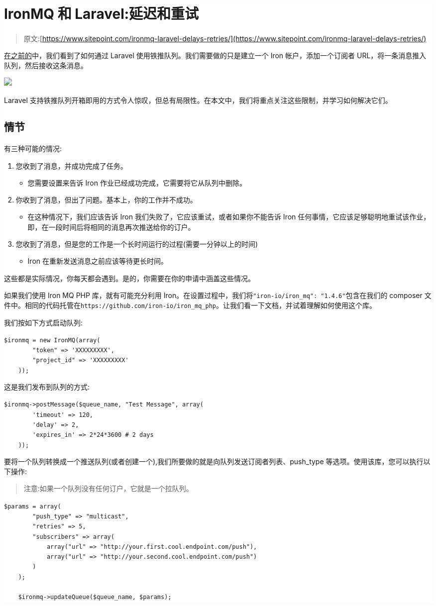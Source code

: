 # IronMQ 和 Laravel:延迟和重试

> 原文:[https://www.sitepoint.com/ironmq-laravel-delays-retries/](https://www.sitepoint.com/ironmq-laravel-delays-retries/)

[在之前的](https://www.sitepoint.com/ironmq-laravel-implementation/)中，我们看到了如何通过 Laravel 使用铁推队列。我们需要做的只是建立一个 Iron 帐户，添加一个订阅者 URL，将一条消息推入队列，然后接收这条消息。

![](../Images/bfaf1c964c4b7c188b8b18c5712709e2.png)

Laravel 支持铁推队列开箱即用的方式令人惊叹，但总有局限性。在本文中，我们将重点关注这些限制，并学习如何解决它们。

## 情节

有三种可能的情况:

1.  您收到了消息，并成功完成了任务。

    *   您需要设置来告诉 Iron 作业已经成功完成，它需要将它从队列中删除。
2.  你收到了消息，但出了问题。基本上，你的工作并不成功。

    *   在这种情况下，我们应该告诉 Iron 我们失败了，它应该重试，或者如果你不能告诉 Iron 任何事情，它应该足够聪明地重试该作业，即，在一段时间后将相同的消息再次推送给你的订户。
3.  您收到了消息，但是您的工作是一个长时间运行的过程(需要一分钟以上的时间)

    *   Iron 在重新发送消息之前应该等待更长时间。

这些都是实际情况，你每天都会遇到。是的，你需要在你的申请中涵盖这些情况。

如果我们使用 Iron MQ PHP 库，就有可能充分利用 Iron。在设置过程中，我们将`"iron-io/iron_mq": "1.4.6"`包含在我们的 composer 文件中。相同的代码托管在`https://github.com/iron-io/iron_mq_php`。让我们看一下文档，并试着理解如何使用这个库。

我们按如下方式启动队列:

```
$ironmq = new IronMQ(array(
        "token" => 'XXXXXXXXX',
        "project_id" => 'XXXXXXXXX'
    ));
```

这是我们发布到队列的方式:

```
$ironmq->postMessage($queue_name, "Test Message", array(
        'timeout' => 120,
        'delay' => 2,
        'expires_in' => 2*24*3600 # 2 days
    ));
```

要将一个队列转换成一个推送队列(或者创建一个),我们所要做的就是向队列发送订阅者列表、push_type 等选项。使用该库，您可以执行以下操作:

> 注意:如果一个队列没有任何订户，它就是一个拉队列。

```
$params = array(
        "push_type" => "multicast",
        "retries" => 5,
        "subscribers" => array(
            array("url" => "http://your.first.cool.endpoint.com/push"),
            array("url" => "http://your.second.cool.endpoint.com/push")
        )
    );

    $ironmq->updateQueue($queue_name, $params);
```
